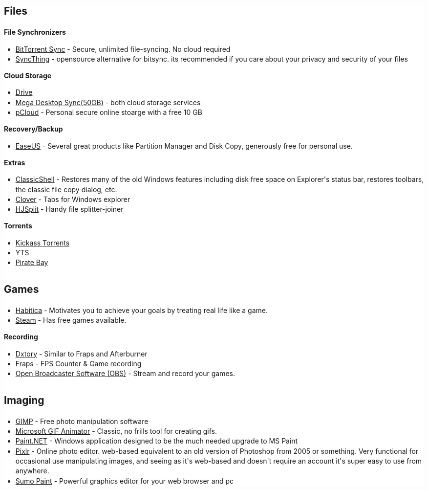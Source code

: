 
## Files

**File Synchronizers**

* [BitTorrent Sync](https://getsync.com/) - Secure, unlimited file-syncing. No cloud required
* [SyncThing](https://syncthing.net/) - opensource alternative for bitsync. its recommended if you care about your privacy and security of your files  

**Cloud Storage**

* [Drive](https://www.google.com/drive/)
* [Mega Desktop Sync(50GB)](https://mega.co.nz/) - both cloud storage services
* [pCloud](https://www.pcloud.com/) - Personal secure online stoarge with a free 10 GB



**Recovery/Backup**

* [EaseUS](http://www.easeus.com/) - Several great products like Partition Manager and Disk Copy, generously free for personal use.

**Extras**

* [ClassicShell](http://www.classicshell.net/) - Restores many of the old Windows features including disk free space on Explorer's status bar, restores toolbars, the classic file copy dialog, etc.
* [Clover](http://ejie.me/) - Tabs for Windows explorer
* [HJSplit](http://www.hjsplit.org/) - Handy file splitter-joiner


**Torrents**

* [Kickass Torrents](http://www.kickass.to/)
* [YTS](http://yts.re/)
* [Pirate Bay](https://thepiratebay.se/)


## Games

* [Habitica](https://habitica.com/) - Motivates you to achieve your goals by treating real life like a game.
* [Steam](https://store.steampowered.com/genre/Free%20to%20Play/) - Has free games available.

**Recording**
* [Dxtory](http://exkode.com/dxtory-features-en.html) - Similar to Fraps and Afterburner
* [Fraps](http://www.fraps.com/) - FPS Counter & Game recording
* [Open Broadcaster Software (OBS)](https://obsproject.com/) - Stream and record your games.


## Imaging

* [GIMP](http://www.gimp.org/) - Free photo manipulation software
* [Microsoft GIF Animator](http://www.snapfiles.com/get/msgifanimator.html) - Classic, no frills tool for creating gifs.
* [Paint.NET](http://www.getpaint.net/) - Windows application designed to be the much needed upgrade to MS Paint
* [Pixlr](https://pixlr.com/) - Online photo editor. web-based equivalent to an old version of Photoshop from 2005 or something. Very functional for occasional use manipulating images, and seeing as it's web-based and doesn't require an account it's super easy to use from anywhere.
* [Sumo Paint](http://www.sumopaint.com/www/) - Powerful graphics editor for your web browser and pc
